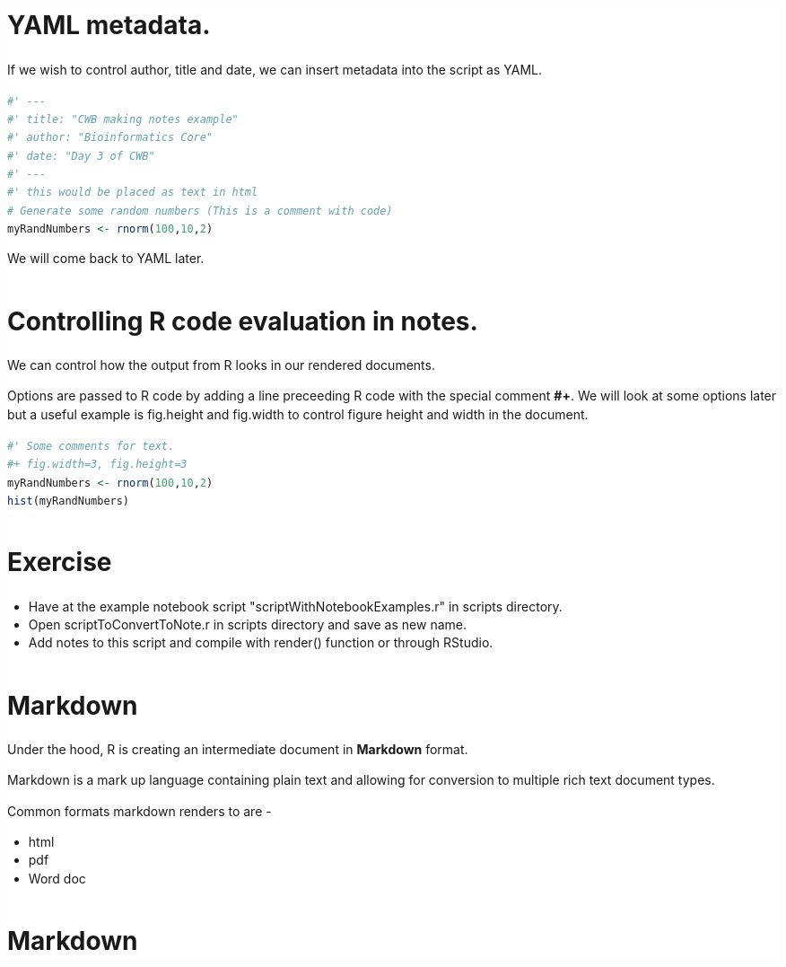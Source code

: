 YAML metadata.
===

If we wish to control author, title and date, we can insert metadata into the script as YAML.  



```r
#' ---
#' title: "CWB making notes example"
#' author: "Bioinformatics Core"
#' date: "Day 3 of CWB"
#' ---
#' this would be placed as text in html
# Generate some random numbers (This is a comment with code)
myRandNumbers <- rnorm(100,10,2)
```

We will come back to YAML later.

Controlling R code evaluation in notes.
===
We can control how the output from R looks in our rendered documents.

Options are passed to R code by adding a line preceeding R code with the special comment **#+**. We will look at some options later but a useful example is fig.height and fig.width to control figure height and width in the document.


```r
#' Some comments for text.
#+ fig.width=3, fig.height=3
myRandNumbers <- rnorm(100,10,2)
hist(myRandNumbers)
```


Exercise
========


- Have at the example notebook script "scriptWithNotebookExamples.r" in scripts directory.
- Open scriptToConvertToNote.r in scripts directory and save as new name.
- Add notes to this script and compile with render() function or through RStudio.

Markdown
===============

Under the hood, R is creating an intermediate document in **Markdown** format.

Markdown is a mark up language containing plain text and allowing for conversion to multiple rich text document types.

Common formats markdown renders to are - 
- html
- pdf
- Word doc

Markdown
===============

